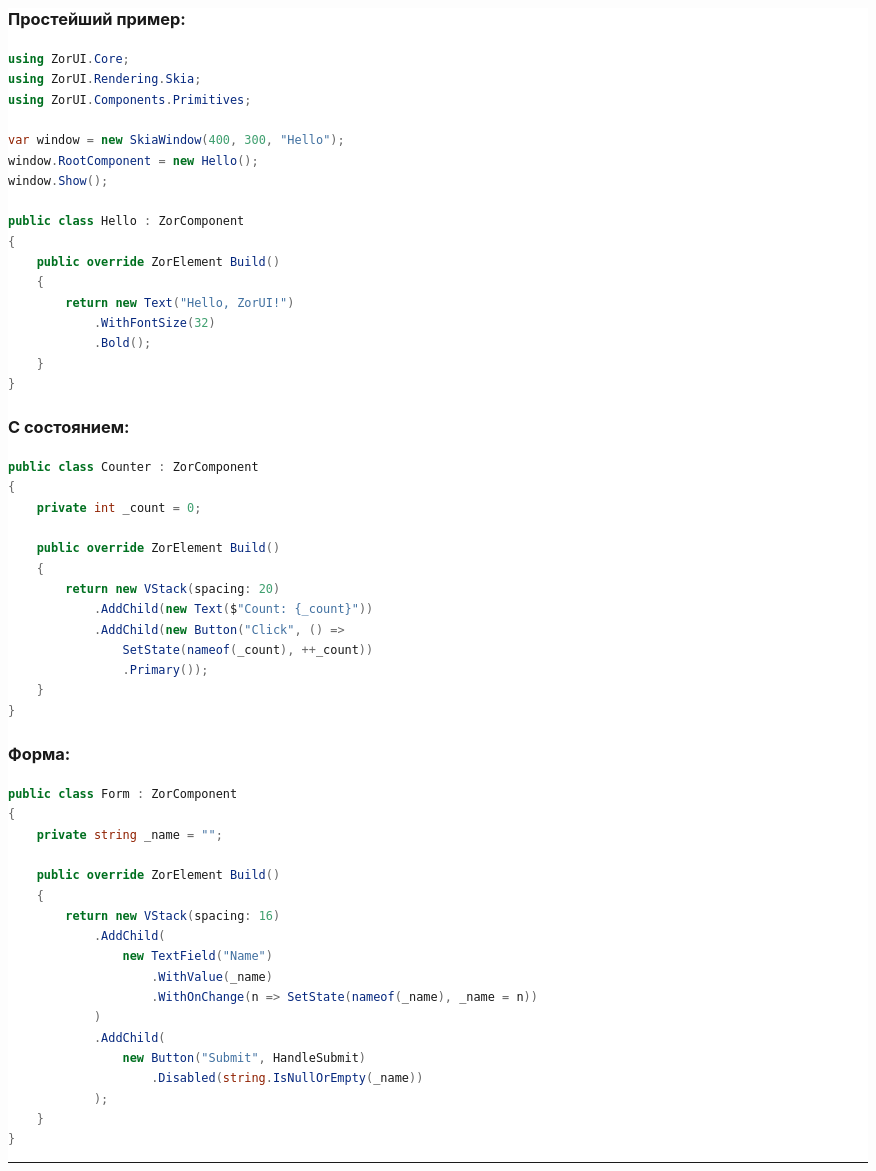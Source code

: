 ### Простейший пример:

```csharp
using ZorUI.Core;
using ZorUI.Rendering.Skia;
using ZorUI.Components.Primitives;

var window = new SkiaWindow(400, 300, "Hello");
window.RootComponent = new Hello();
window.Show();

public class Hello : ZorComponent
{
    public override ZorElement Build()
    {
        return new Text("Hello, ZorUI!")
            .WithFontSize(32)
            .Bold();
    }
}
```

### С состоянием:

```csharp
public class Counter : ZorComponent
{
    private int _count = 0;

    public override ZorElement Build()
    {
        return new VStack(spacing: 20)
            .AddChild(new Text($"Count: {_count}"))
            .AddChild(new Button("Click", () => 
                SetState(nameof(_count), ++_count))
                .Primary());
    }
}
```

### Форма:

```csharp
public class Form : ZorComponent
{
    private string _name = "";

    public override ZorElement Build()
    {
        return new VStack(spacing: 16)
            .AddChild(
                new TextField("Name")
                    .WithValue(_name)
                    .WithOnChange(n => SetState(nameof(_name), _name = n))
            )
            .AddChild(
                new Button("Submit", HandleSubmit)
                    .Disabled(string.IsNullOrEmpty(_name))
            );
    }
}
```

---